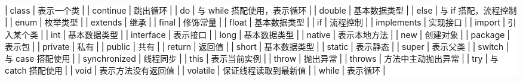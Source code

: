 | class        | 表示一个类                    |
| continue     | 跳出循环                      |
| do           | 与 while 搭配使用，表示循环   |
| double       | 基本数据类型                  |
| else         | 与 if 搭配，流程控制          |
| enum         | 枚举类型                      |
| extends      | 继承                          |
| final        | 修饰常量                      |
| float        | 基本数据类型                  |
| if           | 流程控制                      |
| implements   | 实现接口                      |
| import       | 引入某个类                    |
| int          | 基本数据类型                  |
| interface    | 表示接口                      |
| long         | 基本数据类型                  |
| native       | 表示本地方法                  |
| new          | 创建对象                      |
| package      | 表示包                        |
| private      | 私有                          |
| public       | 共有                          |
| return       | 返回值                        |
| short        | 基本数据类型                  |
| static       | 表示静态                      |
| super        | 表示父类                      |
| switch       | 与 case 搭配使用              |
| synchronized | 线程同步                      |
| this         | 表示当前实例                  |
| throw        | 抛出异常                      |
| throws       | 方法中主动抛出异常            |
| try          | 与 catch 搭配使用             |
| void         | 表示方法没有返回值            |
| volatile     | 保证线程读取到最新值          |
| while        | 表示循环                      |
